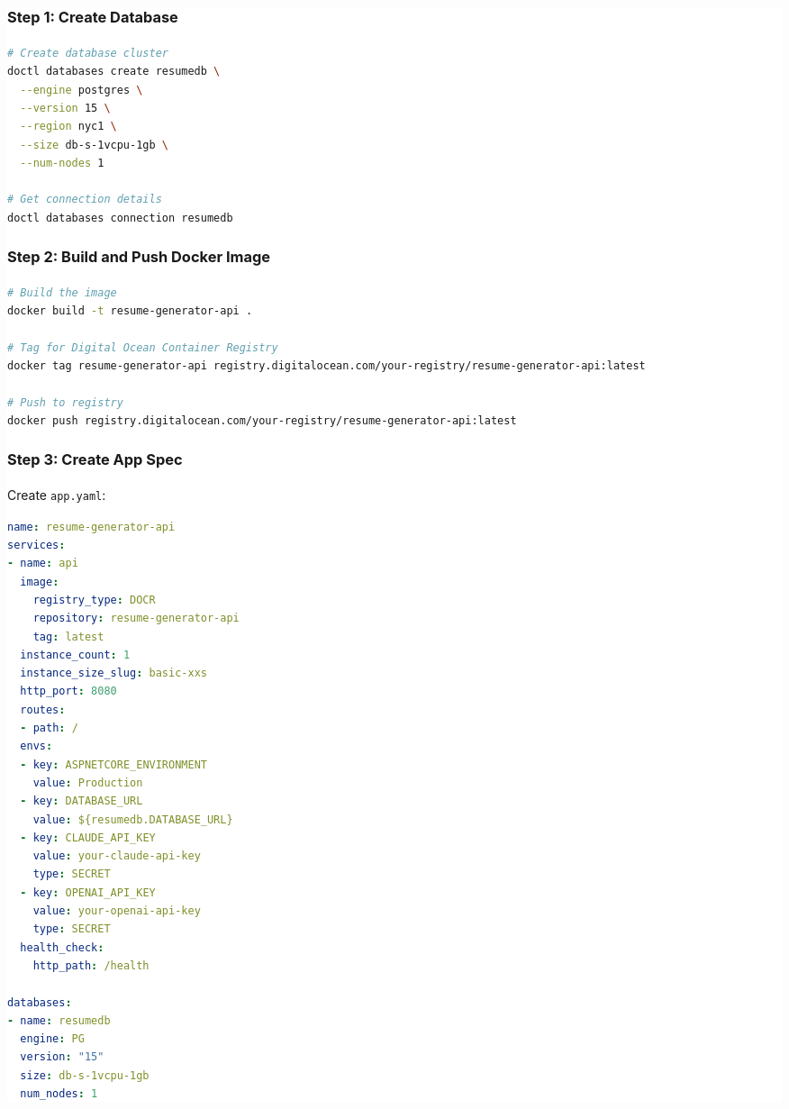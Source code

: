 ### Step 1: Create Database

```bash
# Create database cluster
doctl databases create resumedb \
  --engine postgres \
  --version 15 \
  --region nyc1 \
  --size db-s-1vcpu-1gb \
  --num-nodes 1

# Get connection details
doctl databases connection resumedb
```

### Step 2: Build and Push Docker Image

```bash
# Build the image
docker build -t resume-generator-api .

# Tag for Digital Ocean Container Registry
docker tag resume-generator-api registry.digitalocean.com/your-registry/resume-generator-api:latest

# Push to registry
docker push registry.digitalocean.com/your-registry/resume-generator-api:latest
```

### Step 3: Create App Spec

Create `app.yaml`:

```yaml
name: resume-generator-api
services:
- name: api
  image:
    registry_type: DOCR
    repository: resume-generator-api
    tag: latest
  instance_count: 1
  instance_size_slug: basic-xxs
  http_port: 8080
  routes:
  - path: /
  envs:
  - key: ASPNETCORE_ENVIRONMENT
    value: Production
  - key: DATABASE_URL
    value: ${resumedb.DATABASE_URL}
  - key: CLAUDE_API_KEY
    value: your-claude-api-key
    type: SECRET
  - key: OPENAI_API_KEY
    value: your-openai-api-key
    type: SECRET
  health_check:
    http_path: /health

databases:
- name: resumedb
  engine: PG
  version: "15"
  size: db-s-1vcpu-1gb
  num_nodes: 1
```